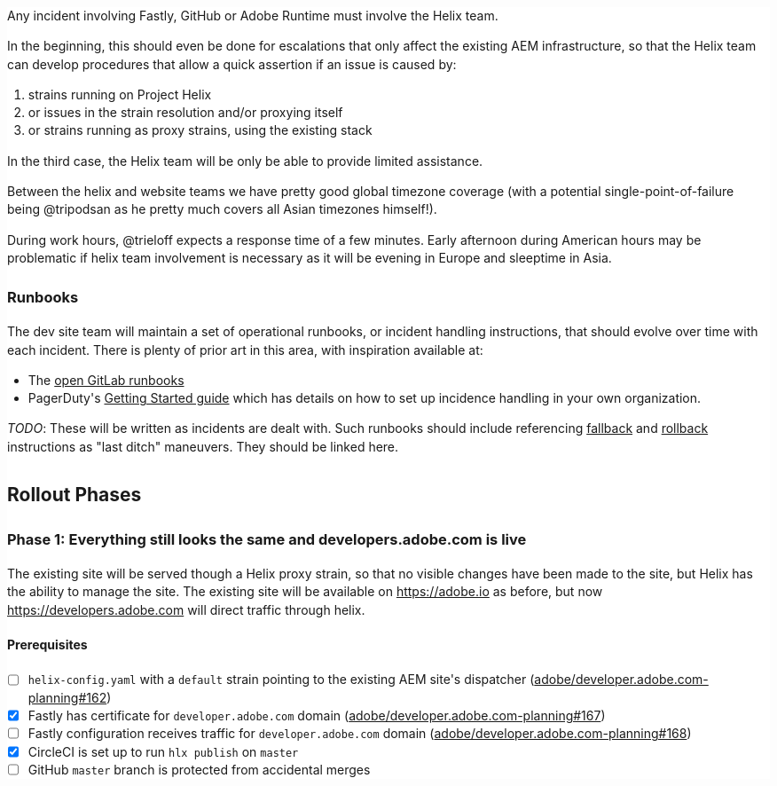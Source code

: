 Any incident involving Fastly, GitHub or Adobe Runtime must involve the Helix
team.

In the beginning, this should even be done for escalations that only affect the
existing AEM infrastructure, so that the Helix team can develop procedures that
allow a quick assertion if an issue is caused by:

1. strains running on Project Helix
2. or issues in the strain resolution and/or proxying itself
3. or strains running as proxy strains, using the existing stack

In the third case, the Helix team will be only be able to provide limited assistance.

Between the helix and website teams we have pretty good global timezone coverage
(with a potential single-point-of-failure being @tripodsan as he pretty much
covers all Asian timezones himself!).

During work hours, @trieloff expects a response time of a few minutes.
Early afternoon during American hours may be problematic if helix team involvement
is necessary as it will be evening in Europe and sleeptime in Asia.

### Runbooks

The dev site team will maintain a set of operational runbooks, or incident
handling instructions, that should evolve over time with each incident. There is
plenty of prior art in this area, with inspiration available at:

- The [open GitLab runbooks](https://gitlab.com/gitlab-com/runbooks)
- PagerDuty's [Getting Started guide](https://response.pagerduty.com/getting_started/)
    which has details on how to set up incidence handling in your own
    organization.

*TODO*: These will be written as incidents are dealt with. Such runbooks should
include referencing [fallback](#fallback) and [rollback](#rollback) instructions
as "last ditch" maneuvers. They should be linked here.

## Rollout Phases

### Phase 1: Everything still looks the same and developers.adobe.com is live

The existing site will be served though a Helix proxy strain, so that no visible
changes have been made to the site, but Helix has the ability to manage the site.
The existing site will be available on https://adobe.io as before, but now
https://developers.adobe.com will direct traffic through helix.

#### Prerequisites

- [ ] `helix-config.yaml` with a `default` strain pointing to the existing AEM
    site's dispatcher
    ([adobe/developer.adobe.com-planning#162](https://github.com/adobe/developer.adobe.com-planning/issues/162))
- [x] Fastly has certificate for `developer.adobe.com` domain
    ([adobe/developer.adobe.com-planning#167](https://github.com/adobe/developer.adobe.com-planning/issues/167))
- [ ] Fastly configuration receives traffic for `developer.adobe.com` domain
    ([adobe/developer.adobe.com-planning#168](https://github.com/adobe/developer.adobe.com-planning/issues/168))
- [x] CircleCI is set up to run `hlx publish` on `master`
- [ ] GitHub `master` branch is protected from accidental merges
